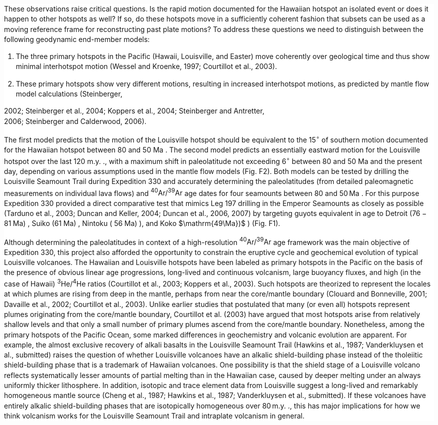 These observations raise critical questions. Is the rapid motion documented for the Hawaiian hotspot an isolated event or does it happen to other hotspots as well? If so, do these hotspots move in a sufficiently coherent fashion that subsets can be used as a moving reference frame for reconstructing past plate motions? To address these questions we need to distinguish between the following geodynamic end-member models:  

1. The three primary hotspots in the Pacific (Hawaii, Louisville, and Easter) move coherently over geological time and thus show minimal interhotspot motion (Wessel and Kroenke, 1997; Courtillot et al., 2003).  

2. These primary hotspots show very different motions, resulting in increased interhotspot motions, as predicted by mantle flow model calculations (Steinberger,  

2002; Steinberger et al., 2004; Koppers et al., 2004; Steinberger and Antretter,   
2006; Steinberger and Calderwood, 2006).  

The first model predicts that the motion of the Louisville hotspot should be equivalent to the $15^{\circ}$ of southern motion documented for the Hawaiian hotspot between 80 and $50\ \mathrm{Ma}$ . The second model predicts an essentially eastward motion for the Louisville hotspot over the last $120\ \mathrm{m.y.}$ ., with a maximum shift in paleolatitude not exceeding $6^{\circ}$ between 80 and $50\ \mathrm{Ma}$ and the present day, depending on various assumptions used in the mantle flow models (Fig. F2). Both models can be tested by drilling the Louisville Seamount Trail during Expedition 330 and accurately determining the paleolatitudes (from detailed paleomagnetic measurements on individual lava flows) and $^{40}\mathrm{Ar/^{39}A r}$ age dates for four seamounts between 80 and $50\,\mathrm{Ma}$ . For this purpose Expedition 330 provided a direct comparative test that mimics Leg 197 drilling in the Emperor Seamounts as closely as possible (Tarduno et al., 2003; Duncan and Keller, 2004; Duncan et al., 2006, 2007) by targeting guyots equivalent in age to Detroit $(76-81\;\mathrm{Ma})$ , Suiko $(61\;\mathrm{Ma})$ , Nintoku ( $56\;\mathrm{Ma})$ ), and Koko $\mathrm{49\Ma})$ ) (Fig. F1).  

Although determining the paleolatitudes in context of a high-resolution $^{40}\mathrm{Ar}/^{39}\mathrm{Ar}$ age framework was the main objective of Expedition 330, this project also afforded the opportunity to constrain the eruptive cycle and geochemical evolution of typical Louisville volcanoes. The Hawaiian and Louisville hotspots have been labeled as primary hotspots in the Pacific on the basis of the presence of obvious linear age progressions, long-lived and continuous volcanism, large buoyancy fluxes, and high (in the case of Hawaii) $\mathrm{^3He}/\mathrm{^4He}$ ratios (Courtillot et al., 2003; Koppers et al., 2003). Such hotspots are theorized to represent the locales at which plumes are rising from deep in the mantle, perhaps from near the core/mantle boundary (Clouard and Bonneville, 2001; Davaille et al., 2002; Courtillot et al., 2003). Unlike earlier studies that postulated that many (or even all) hotspots represent plumes originating from the core/mantle boundary, Courtillot et al. (2003) have argued that most hotspots arise from relatively shallow levels and that only a small number of primary plumes ascend from the core/mantle boundary. Nonetheless, among the primary hotspots of the Pacific Ocean, some marked differences in geochemistry and volcanic evolution are apparent. For example, the almost exclusive recovery of alkali basalts in the Louisville Seamount Trail (Hawkins et al., 1987; Vanderkluysen et al., submitted) raises the question of whether Louisville volcanoes have an alkalic shield-building phase instead of the tholeiitic shield-building phase that is a trademark of Hawaiian volcanoes. One possibility is that the shield stage of a Louisville volcano reflects systematically lesser amounts of partial melting than in the Hawaiian case, caused by deeper melting under an always uniformly thicker lithosphere. In addition, isotopic and trace element data from Louisville suggest a long-lived and remarkably homogeneous mantle source (Cheng et al., 1987; Hawkins et al., 1987; Vanderkluysen et al., submitted). If these volcanoes have entirely alkalic shield-building phases that are isotopically homogeneous over $80\,\mathrm{m.y.}$ ., this has major implications for how we think volcanism works for the Louisville Seamount Trail and intraplate volcanism in general.  
